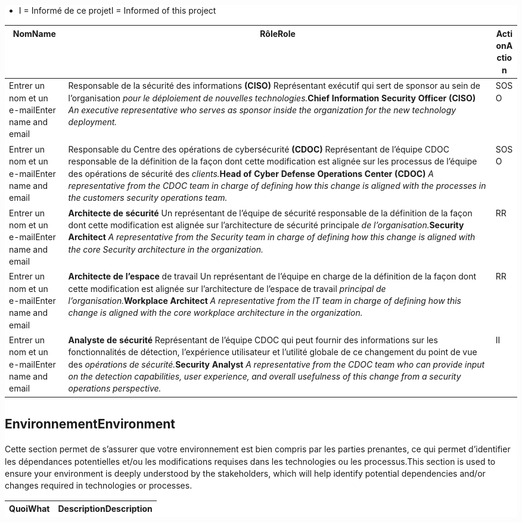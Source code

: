 -   <span data-ttu-id="fb59a-126">I = Informé de ce projet</span><span class="sxs-lookup"><span data-stu-id="fb59a-126">I = Informed of this project</span></span>

| <span data-ttu-id="fb59a-127">Nom</span><span class="sxs-lookup"><span data-stu-id="fb59a-127">Name</span></span>                 | <span data-ttu-id="fb59a-128">Rôle</span><span class="sxs-lookup"><span data-stu-id="fb59a-128">Role</span></span>                                                                                                                                                                                                          | <span data-ttu-id="fb59a-129">Action</span><span class="sxs-lookup"><span data-stu-id="fb59a-129">Action</span></span> |
|----------------------|---------------------------------------------------------------------------------------------------------------------------------------------------------------------------------------------------------------|--------|
| <span data-ttu-id="fb59a-130">Entrer un nom et un e-mail</span><span class="sxs-lookup"><span data-stu-id="fb59a-130">Enter name and email</span></span> | <span data-ttu-id="fb59a-131">Responsable de la sécurité des informations **(CISO)** Représentant exécutif qui sert de sponsor au sein de l’organisation *pour le déploiement de nouvelles technologies.*</span><span class="sxs-lookup"><span data-stu-id="fb59a-131">**Chief Information Security Officer (CISO)** *An executive representative who serves as sponsor inside the organization for the new technology deployment.*</span></span>                                                  | <span data-ttu-id="fb59a-132">SO</span><span class="sxs-lookup"><span data-stu-id="fb59a-132">SO</span></span>     |
| <span data-ttu-id="fb59a-133">Entrer un nom et un e-mail</span><span class="sxs-lookup"><span data-stu-id="fb59a-133">Enter name and email</span></span> | <span data-ttu-id="fb59a-134">Responsable du Centre des opérations de cybersécurité **(CDOC)** Représentant de l’équipe CDOC responsable de la définition de la façon dont cette modification est alignée sur les processus de l’équipe des opérations de sécurité des *clients.*</span><span class="sxs-lookup"><span data-stu-id="fb59a-134">**Head of Cyber Defense Operations Center (CDOC)** *A representative from the CDOC team in charge of defining how this change is aligned with the processes in the customers security operations team.*</span></span>       | <span data-ttu-id="fb59a-135">SO</span><span class="sxs-lookup"><span data-stu-id="fb59a-135">SO</span></span>     |
| <span data-ttu-id="fb59a-136">Entrer un nom et un e-mail</span><span class="sxs-lookup"><span data-stu-id="fb59a-136">Enter name and email</span></span> | <span data-ttu-id="fb59a-137">**Architecte de sécurité** Un représentant de l’équipe de sécurité responsable de la définition de la façon dont cette modification est alignée sur l’architecture de sécurité principale *de l’organisation.*</span><span class="sxs-lookup"><span data-stu-id="fb59a-137">**Security Architect** *A representative from the Security team in charge of defining how this change is aligned with the core Security architecture in the organization.*</span></span>                         | <span data-ttu-id="fb59a-138">R</span><span class="sxs-lookup"><span data-stu-id="fb59a-138">R</span></span>      |
| <span data-ttu-id="fb59a-139">Entrer un nom et un e-mail</span><span class="sxs-lookup"><span data-stu-id="fb59a-139">Enter name and email</span></span> | <span data-ttu-id="fb59a-140">**Architecte de l’espace** de travail Un représentant de l’équipe en charge de la définition de la façon dont cette modification est alignée sur l’architecture de l’espace de travail *principal de l’organisation.*</span><span class="sxs-lookup"><span data-stu-id="fb59a-140">**Workplace Architect** *A representative from the IT team in charge of defining how this change is aligned with the core workplace architecture in the organization.*</span></span>                             | <span data-ttu-id="fb59a-141">R</span><span class="sxs-lookup"><span data-stu-id="fb59a-141">R</span></span>      |
| <span data-ttu-id="fb59a-142">Entrer un nom et un e-mail</span><span class="sxs-lookup"><span data-stu-id="fb59a-142">Enter name and email</span></span> | <span data-ttu-id="fb59a-143">**Analyste de sécurité** Représentant de l’équipe CDOC qui peut fournir des informations sur les fonctionnalités de détection, l’expérience utilisateur et l’utilité globale de ce changement du point de vue des *opérations de sécurité.*</span><span class="sxs-lookup"><span data-stu-id="fb59a-143">**Security Analyst** *A representative from the CDOC team who can provide input on the detection capabilities, user experience, and overall usefulness of this change from a security operations perspective.*</span></span> | <span data-ttu-id="fb59a-144">I</span><span class="sxs-lookup"><span data-stu-id="fb59a-144">I</span></span>      |


## <a name="environment"></a><span data-ttu-id="fb59a-145">Environnement</span><span class="sxs-lookup"><span data-stu-id="fb59a-145">Environment</span></span> 


<span data-ttu-id="fb59a-146">Cette section permet de s’assurer que votre environnement est bien compris par les parties prenantes, ce qui permet d’identifier les dépendances potentielles et/ou les modifications requises dans les technologies ou les processus.</span><span class="sxs-lookup"><span data-stu-id="fb59a-146">This section is used to ensure your environment is deeply understood by the stakeholders, which will help identify potential dependencies and/or changes required in technologies or processes.</span></span>

| <span data-ttu-id="fb59a-147">Quoi</span><span class="sxs-lookup"><span data-stu-id="fb59a-147">What</span></span>                                  | <span data-ttu-id="fb59a-148">Description</span><span class="sxs-lookup"><span data-stu-id="fb59a-148">Description</span></span> |
|---------------------------------------|-------------|